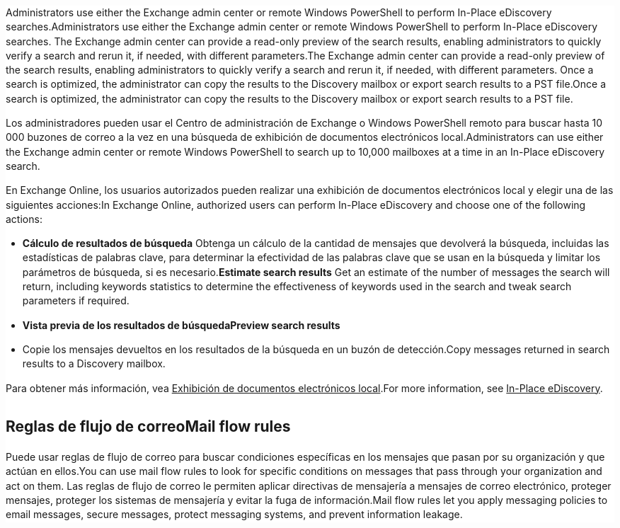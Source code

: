 <span data-ttu-id="27a3c-215">Administrators use either the Exchange admin center or remote Windows PowerShell to perform In-Place eDiscovery searches.</span><span class="sxs-lookup"><span data-stu-id="27a3c-215">Administrators use either the Exchange admin center or remote Windows PowerShell to perform In-Place eDiscovery searches.</span></span> <span data-ttu-id="27a3c-216">The Exchange admin center can provide a read-only preview of the search results, enabling administrators to quickly verify a search and rerun it, if needed, with different parameters.</span><span class="sxs-lookup"><span data-stu-id="27a3c-216">The Exchange admin center can provide a read-only preview of the search results, enabling administrators to quickly verify a search and rerun it, if needed, with different parameters.</span></span> <span data-ttu-id="27a3c-217">Once a search is optimized, the administrator can copy the results to the Discovery mailbox or export search results to a PST file.</span><span class="sxs-lookup"><span data-stu-id="27a3c-217">Once a search is optimized, the administrator can copy the results to the Discovery mailbox or export search results to a PST file.</span></span>
  
<span data-ttu-id="27a3c-218">Los administradores pueden usar el Centro de administración de Exchange o Windows PowerShell remoto para buscar hasta 10 000 buzones de correo a la vez en una búsqueda de exhibición de documentos electrónicos local.</span><span class="sxs-lookup"><span data-stu-id="27a3c-218">Administrators can use either the Exchange admin center or remote Windows PowerShell to search up to 10,000 mailboxes at a time in an In-Place eDiscovery search.</span></span> 
  
<span data-ttu-id="27a3c-219">En Exchange Online, los usuarios autorizados pueden realizar una exhibición de documentos electrónicos local y elegir una de las siguientes acciones:</span><span class="sxs-lookup"><span data-stu-id="27a3c-219">In Exchange Online, authorized users can perform In-Place eDiscovery and choose one of the following actions:</span></span>
  
- <span data-ttu-id="27a3c-220">**Cálculo de resultados de búsqueda** Obtenga un cálculo de la cantidad de mensajes que devolverá la búsqueda, incluidas las estadísticas de palabras clave, para determinar la efectividad de las palabras clave que se usan en la búsqueda y limitar los parámetros de búsqueda, si es necesario.</span><span class="sxs-lookup"><span data-stu-id="27a3c-220">**Estimate search results** Get an estimate of the number of messages the search will return, including keywords statistics to determine the effectiveness of keywords used in the search and tweak search parameters if required.</span></span> 
    
- <span data-ttu-id="27a3c-221">**Vista previa de los resultados de búsqueda**</span><span class="sxs-lookup"><span data-stu-id="27a3c-221">**Preview search results**</span></span>
    
- <span data-ttu-id="27a3c-222">Copie los mensajes devueltos en los resultados de la búsqueda en un buzón de detección.</span><span class="sxs-lookup"><span data-stu-id="27a3c-222">Copy messages returned in search results to a Discovery mailbox.</span></span>
    
<span data-ttu-id="27a3c-223">Para obtener más información, vea [Exhibición de documentos electrónicos local](https://docs.microsoft.com/exchange/security-and-compliance/in-place-ediscovery/in-place-ediscovery).</span><span class="sxs-lookup"><span data-stu-id="27a3c-223">For more information, see [In-Place eDiscovery](https://docs.microsoft.com/exchange/security-and-compliance/in-place-ediscovery/in-place-ediscovery).</span></span>
  
## <a name="mail-flow-rules"></a><span data-ttu-id="27a3c-224">Reglas de flujo de correo</span><span class="sxs-lookup"><span data-stu-id="27a3c-224">Mail flow rules</span></span>

<span data-ttu-id="27a3c-225">Puede usar reglas de flujo de correo para buscar condiciones específicas en los mensajes que pasan por su organización y que actúan en ellos.</span><span class="sxs-lookup"><span data-stu-id="27a3c-225">You can use mail flow rules to look for specific conditions on messages that pass through your organization and act on them.</span></span> <span data-ttu-id="27a3c-226">Las reglas de flujo de correo le permiten aplicar directivas de mensajería a mensajes de correo electrónico, proteger mensajes, proteger los sistemas de mensajería y evitar la fuga de información.</span><span class="sxs-lookup"><span data-stu-id="27a3c-226">Mail flow rules let you apply messaging policies to email messages, secure messages, protect messaging systems, and prevent information leakage.</span></span>
  